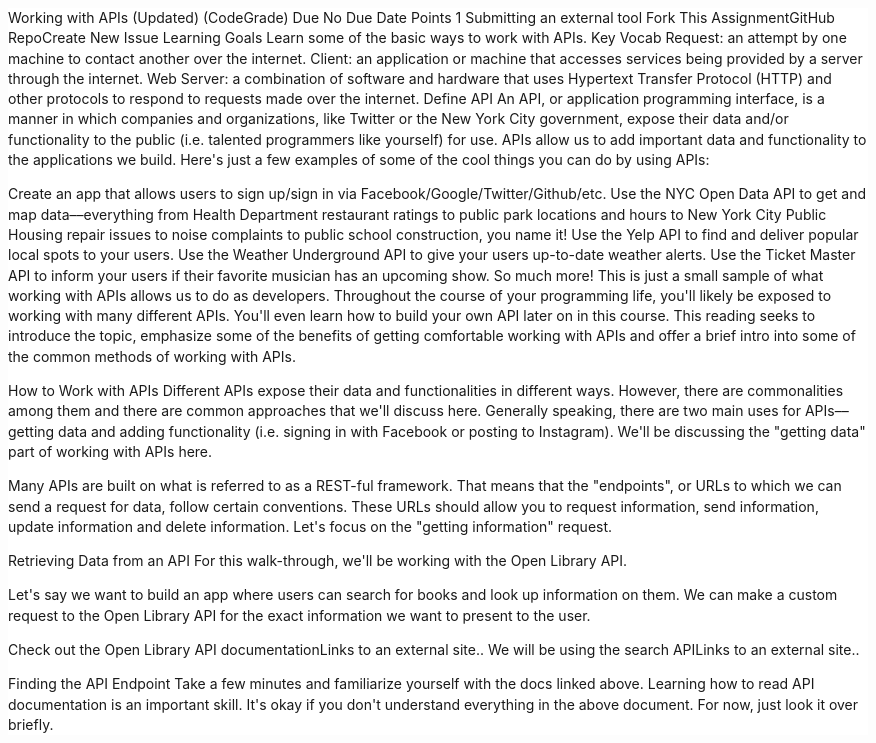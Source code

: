 Working with APIs (Updated) (CodeGrade)
Due No Due Date Points 1 Submitting an external tool
Fork This AssignmentGitHub RepoCreate New Issue
Learning Goals
Learn some of the basic ways to work with APIs.
Key Vocab
Request: an attempt by one machine to contact another over the internet.
Client: an application or machine that accesses services being provided by a server through the internet.
Web Server: a combination of software and hardware that uses Hypertext Transfer Protocol (HTTP) and other protocols to respond to requests made over the internet.
Define API
An API, or application programming interface, is a manner in which companies and organizations, like Twitter or the New York City government, expose their data and/or functionality to the public (i.e. talented programmers like yourself) for use. APIs allow us to add important data and functionality to the applications we build. Here's just a few examples of some of the cool things you can do by using APIs:

Create an app that allows users to sign up/sign in via Facebook/Google/Twitter/Github/etc.
Use the NYC Open Data API to get and map data––everything from Health Department restaurant ratings to public park locations and hours to New York City Public Housing repair issues to noise complaints to public school construction, you name it!
Use the Yelp API to find and deliver popular local spots to your users.
Use the Weather Underground API to give your users up-to-date weather alerts.
Use the Ticket Master API to inform your users if their favorite musician has an upcoming show.
So much more!
This is just a small sample of what working with APIs allows us to do as developers. Throughout the course of your programming life, you'll likely be exposed to working with many different APIs. You'll even learn how to build your own API later on in this course. This reading seeks to introduce the topic, emphasize some of the benefits of getting comfortable working with APIs and offer a brief intro into some of the common methods of working with APIs.

How to Work with APIs
Different APIs expose their data and functionalities in different ways. However, there are commonalities among them and there are common approaches that we'll discuss here. Generally speaking, there are two main uses for APIs––getting data and adding functionality (i.e. signing in with Facebook or posting to Instagram). We'll be discussing the "getting data" part of working with APIs here.

Many APIs are built on what is referred to as a REST-ful framework. That means that the "endpoints", or URLs to which we can send a request for data, follow certain conventions. These URLs should allow you to request information, send information, update information and delete information. Let's focus on the "getting information" request.

Retrieving Data from an API
For this walk-through, we'll be working with the Open Library API.

Let's say we want to build an app where users can search for books and look up information on them. We can make a custom request to the Open Library API for the exact information we want to present to the user.

Check out the Open Library API documentationLinks to an external site.. We will be using the search APILinks to an external site..

Finding the API Endpoint
Take a few minutes and familiarize yourself with the docs linked above. Learning how to read API documentation is an important skill. It's okay if you don't understand everything in the above document. For now, just look it over briefly.
